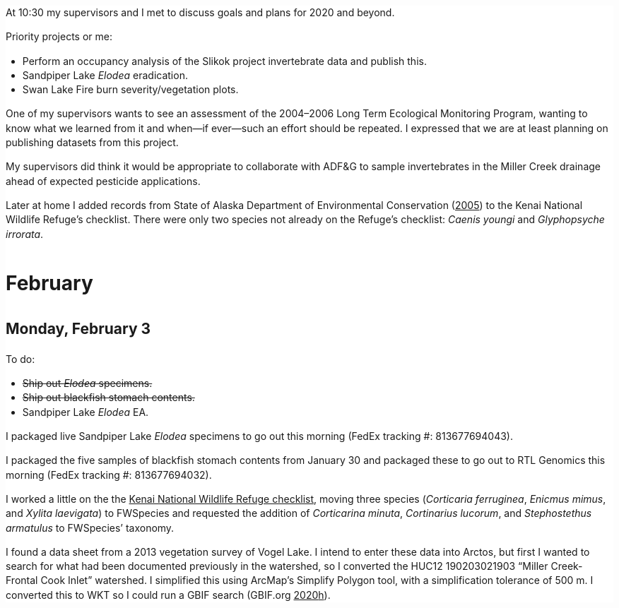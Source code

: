 At 10:30 my supervisors and I met to discuss goals and plans for 2020
and beyond.

Priority projects or me:

  - Perform an occupancy analysis of the Slikok project invertebrate
    data and publish this.
  - Sandpiper Lake *Elodea* eradication.
  - Swan Lake Fire burn severity/vegetation plots.

One of my supervisors wants to see an assessment of the 2004–2006 Long
Term Ecological Monitoring Program, wanting to know what we learned from
it and when—if ever—such an effort should be repeated. I expressed that
we are at least planning on publishing datasets from this project.

My supervisors did think it would be appropriate to collaborate with
ADF\&G to sample invertebrates in the Miller Creek drainage ahead of
expected pesticide applications.

Later at home I added records from State of Alaska Department of
Environmental Conservation ([2005](#ref-state_of_alaska_dec_2005)) to
the Kenai National Wildlife Refuge’s checklist. There were only two
species not already on the Refuge’s checklist: *Caenis youngi* and
*Glyphopsyche irrorata*.

# February

## Monday, February 3

To do:

  - ~~Ship out *Elodea* specimens.~~
  - ~~Ship out blackfish stomach contents.~~
  - Sandpiper Lake *Elodea* EA.

I packaged live Sandpiper Lake *Elodea* specimens to go out this morning
(FedEx tracking \#: 813677694043).

I packaged the five samples of blackfish stomach contents from January
30 and packaged these to go out to RTL Genomics this morning (FedEx
tracking \#: 813677694032).

I worked a little on the the [Kenai National Wildlife Refuge
checklist](https://github.com/mlbowser/KenaiNWRspecies), moving three
species (*Corticaria ferruginea*, *Enicmus mimus*, and *Xylita
laevigata*) to FWSpecies and requested the addition of *Corticarina
minuta*, *Cortinarius lucorum*, and *Stephostethus armatulus* to
FWSpecies’ taxonomy.

I found a data sheet from a 2013 vegetation survey of Vogel Lake. I
intend to enter these data into Arctos, but first I wanted to search for
what had been documented previously in the watershed, so I converted the
HUC12 190203021903 “Miller Creek-Frontal Cook Inlet” watershed. I
simplified this using ArcMap’s Simplify Polygon tool, with a
simplification tolerance of 500 m. I converted this to WKT so I could
run a GBIF search (GBIF.org
[2020](#ref-gbiforg_gbif_2020-2)[h](#ref-gbiforg_gbif_2020-2)).
